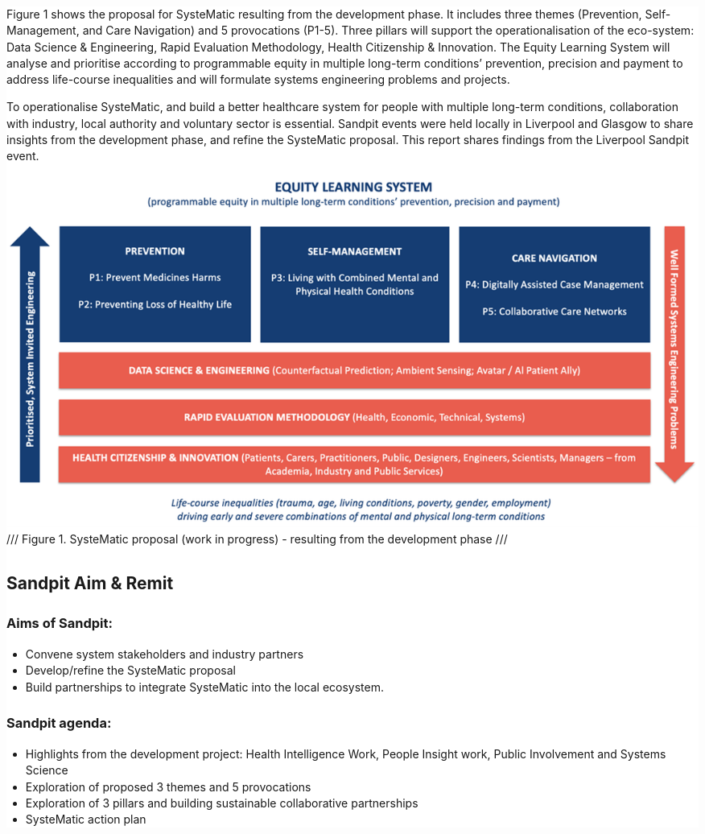 Figure 1 shows the proposal for SysteMatic resulting from the development phase. It includes three themes (Prevention, Self-Management, and Care Navigation) and 5 provocations (P1-5).  Three pillars will support the operationalisation of the eco-system: Data Science & Engineering, Rapid Evaluation Methodology, Health Citizenship & Innovation. The Equity Learning System will analyse and prioritise according to programmable equity in multiple long-term conditions’ prevention, precision and payment to address life-course inequalities and will formulate systems engineering problems and projects. 

To operationalise SysteMatic, and build a better healthcare system for people with multiple long-term conditions, collaboration with industry, local authority and voluntary sector is essential. Sandpit events were held locally in Liverpool and Glasgow to share insights from the development phase, and refine the SysteMatic proposal. This report shares findings from the Liverpool Sandpit event. 

![SysteMatic proposal](../assets/sandpit-proposal.png)
///
Figure 1. SysteMatic proposal (work in progress) - resulting from the development phase
///

## Sandpit Aim & Remit 

### Aims of Sandpit:

- Convene system stakeholders and industry partners 
- Develop/refine the SysteMatic proposal 
- Build partnerships to integrate SysteMatic into the local ecosystem. 

### Sandpit agenda:

- Highlights from the development project: Health Intelligence Work, People Insight work, Public Involvement and Systems Science 
- Exploration of proposed 3 themes and 5 provocations 
- Exploration of 3 pillars and building sustainable collaborative partnerships
- SysteMatic action plan
